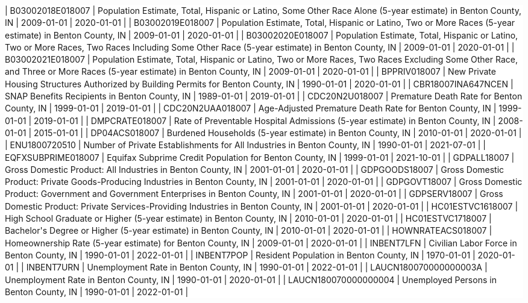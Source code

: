 | B03002018E018007          | Population Estimate, Total, Hispanic or Latino, Some Other Race Alone (5-year estimate) in Benton County, IN                                                               | 2009-01-01          | 2020-01-01        |
| B03002019E018007          | Population Estimate, Total, Hispanic or Latino, Two or More Races (5-year estimate) in Benton County, IN                                                                   | 2009-01-01          | 2020-01-01        |
| B03002020E018007          | Population Estimate, Total, Hispanic or Latino, Two or More Races, Two Races Including Some Other Race (5-year estimate) in Benton County, IN                              | 2009-01-01          | 2020-01-01        |
| B03002021E018007          | Population Estimate, Total, Hispanic or Latino, Two or More Races, Two Races Excluding Some Other Race, and Three or More Races (5-year estimate) in Benton County, IN     | 2009-01-01          | 2020-01-01        |
| BPPRIV018007              | New Private Housing Structures Authorized by Building Permits for Benton County, IN                                                                                        | 1990-01-01          | 2020-01-01        |
| CBR18007INA647NCEN        | SNAP Benefits Recipients in Benton County, IN                                                                                                                              | 1989-01-01          | 2019-01-01        |
| CDC20N2U018007            | Premature Death Rate for Benton County, IN                                                                                                                                 | 1999-01-01          | 2019-01-01        |
| CDC20N2UAA018007          | Age-Adjusted Premature Death Rate for Benton County, IN                                                                                                                    | 1999-01-01          | 2019-01-01        |
| DMPCRATE018007            | Rate of Preventable Hospital Admissions (5-year estimate) in Benton County, IN                                                                                             | 2008-01-01          | 2015-01-01        |
| DP04ACS018007             | Burdened Households (5-year estimate) in Benton County, IN                                                                                                                 | 2010-01-01          | 2020-01-01        |
| ENU1800720510             | Number of Private Establishments for All Industries in Benton County, IN                                                                                                   | 1990-01-01          | 2021-07-01        |
| EQFXSUBPRIME018007        | Equifax Subprime Credit Population for Benton County, IN                                                                                                                   | 1999-01-01          | 2021-10-01        |
| GDPALL18007               | Gross Domestic Product: All Industries in Benton County, IN                                                                                                                | 2001-01-01          | 2020-01-01        |
| GDPGOODS18007             | Gross Domestic Product: Private Goods-Producing Industries in Benton County, IN                                                                                            | 2001-01-01          | 2020-01-01        |
| GDPGOVT18007              | Gross Domestic Product: Government and Government Enterprises in Benton County, IN                                                                                         | 2001-01-01          | 2020-01-01        |
| GDPSERV18007              | Gross Domestic Product: Private Services-Providing Industries in Benton County, IN                                                                                         | 2001-01-01          | 2020-01-01        |
| HC01ESTVC1618007          | High School Graduate or Higher (5-year estimate) in Benton County, IN                                                                                                      | 2010-01-01          | 2020-01-01        |
| HC01ESTVC1718007          | Bachelor's Degree or Higher (5-year estimate) in Benton County, IN                                                                                                         | 2010-01-01          | 2020-01-01        |
| HOWNRATEACS018007         | Homeownership Rate (5-year estimate) for Benton County, IN                                                                                                                 | 2009-01-01          | 2020-01-01        |
| INBENT7LFN                | Civilian Labor Force in Benton County, IN                                                                                                                                  | 1990-01-01          | 2022-01-01        |
| INBENT7POP                | Resident Population in Benton County, IN                                                                                                                                   | 1970-01-01          | 2020-01-01        |
| INBENT7URN                | Unemployment Rate in Benton County, IN                                                                                                                                     | 1990-01-01          | 2022-01-01        |
| LAUCN180070000000003A     | Unemployment Rate in Benton County, IN                                                                                                                                     | 1990-01-01          | 2020-01-01        |
| LAUCN180070000000004      | Unemployed Persons in Benton County, IN                                                                                                                                    | 1990-01-01          | 2022-01-01        |